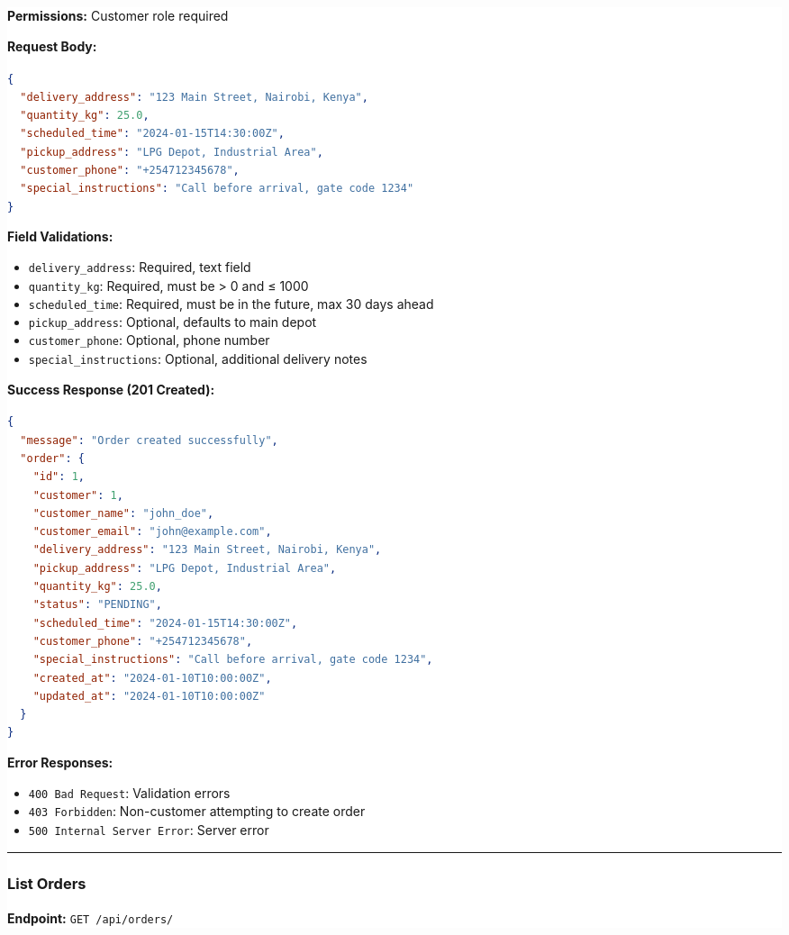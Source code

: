 **Permissions:** Customer role required

**Request Body:**
```json
{
  "delivery_address": "123 Main Street, Nairobi, Kenya",
  "quantity_kg": 25.0,
  "scheduled_time": "2024-01-15T14:30:00Z",
  "pickup_address": "LPG Depot, Industrial Area",
  "customer_phone": "+254712345678",
  "special_instructions": "Call before arrival, gate code 1234"
}
```

**Field Validations:**
- `delivery_address`: Required, text field
- `quantity_kg`: Required, must be > 0 and ≤ 1000
- `scheduled_time`: Required, must be in the future, max 30 days ahead
- `pickup_address`: Optional, defaults to main depot
- `customer_phone`: Optional, phone number
- `special_instructions`: Optional, additional delivery notes

**Success Response (201 Created):**
```json
{
  "message": "Order created successfully",
  "order": {
    "id": 1,
    "customer": 1,
    "customer_name": "john_doe",
    "customer_email": "john@example.com",
    "delivery_address": "123 Main Street, Nairobi, Kenya",
    "pickup_address": "LPG Depot, Industrial Area",
    "quantity_kg": 25.0,
    "status": "PENDING",
    "scheduled_time": "2024-01-15T14:30:00Z",
    "customer_phone": "+254712345678",
    "special_instructions": "Call before arrival, gate code 1234",
    "created_at": "2024-01-10T10:00:00Z",
    "updated_at": "2024-01-10T10:00:00Z"
  }
}
```

**Error Responses:**
- `400 Bad Request`: Validation errors
- `403 Forbidden`: Non-customer attempting to create order
- `500 Internal Server Error`: Server error

---

### List Orders

**Endpoint:** `GET /api/orders/`
